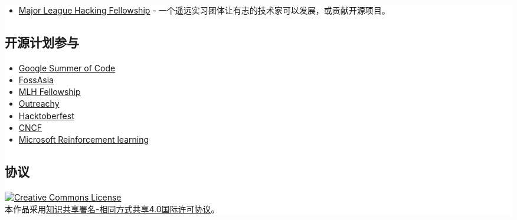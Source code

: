 - [Major League Hacking Fellowship](https://fellowship.mlh.io/) - 一个遥远实习团体让有志的技术家可以发展，或贡献开源项目。

## 开源计划参与
- [Google Summer of Code](https://summerofcode.withgoogle.com)
- [FossAsia](https://fossasia.org)
- [MLH Fellowship](https://fellowship.mlh.io)
- [Outreachy](https://www.outreachy.org)
- [Hacktoberfest](https://hacktoberfest.digitalocean.com)
- [CNCF](https://events.linuxfoundation.org/kubecon-cloudnativecon-north-america/)
- [Microsoft Reinforcement learning](https://www.microsoft.com/en-us/research/academic-program/rl-open-source-fest/)

## 协议
<a rel="license" href="http://creativecommons.org/licenses/by-sa/4.0/"><img alt="Creative Commons License" style="border-width:0" src="https://i.creativecommons.org/l/by-sa/4.0/88x31.png" /></a><br />本作品采用<a rel="license" href="http://creativecommons.org/licenses/by-sa/4.0/">知识共享署名-相同方式共享4.0国际许可协议</a>。

